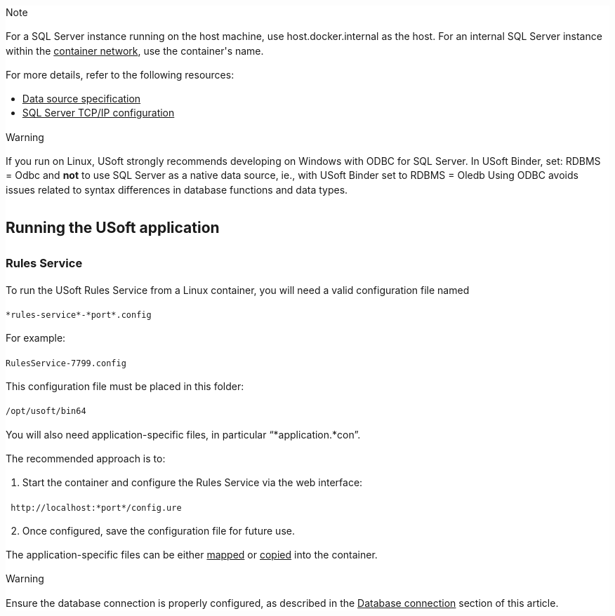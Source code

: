 > [!NOTE]
> For a SQL Server instance running on the host machine, use host.docker.internal as the host.
> For an internal SQL Server instance within the [container network](https://docs.docker.com/engine/network/), use the container's name.

For more details, refer to the following resources:

- [Data source specification](https://www.ibm.com/docs/en/informix-servers/14.10?topic=file-data-source-specification)
- [SQL Server TCP/IP configuration](https://learn.microsoft.com/en-us/sql/database-engine/configure-windows/configure-a-server-to-listen-on-a-specific-tcp-port)

> [!WARNING]
> If you run on Linux, USoft strongly recommends developing on Windows with ODBC for SQL Server. In USoft Binder, set:
> RDBMS = Odbc
> and **not** to use SQL Server as a native data source, ie., with USoft Binder set to
> RDBMS = Oledb
> Using ODBC avoids issues related to syntax differences in database functions and data types.

## Running the USoft application

### Rules Service

To run the USoft Rules Service from a Linux container, you will need a valid configuration file named

```
*rules-service*-*port*.config
```

For example:

```
RulesService-7799.config
```

This configuration file must be placed in this folder:

```
/opt/usoft/bin64
```

You will also need application-specific files, in particular “*application.*con”.

The recommended approach is to:

1. Start the container and configure the Rules Service via the web interface:

```
 http://localhost:*port*/config.ure
```

2. Once configured, save the configuration file for future use.

The application-specific files can be either [mapped](https://docs.docker.com/engine/storage/) or [copied](https://docs.docker.com/reference/cli/docker/container/cp/) into the container.

> [!WARNING]
> Ensure the database connection is properly configured, as described in the [Database connection](#database-connection) section of this article.
